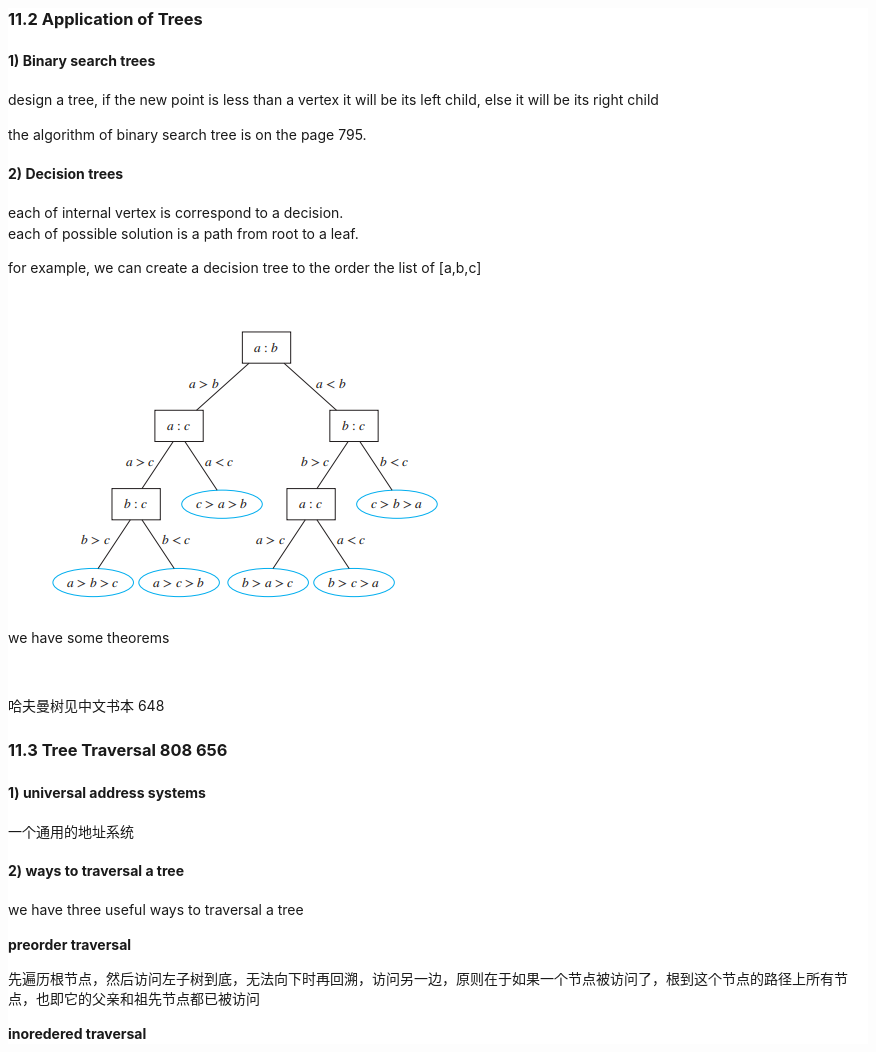 ### 11.2 Application of Trees

#### 1) Binary search trees

design a tree, if the new point is less than a vertex it will be its left child, else it will be its right child

the algorithm of binary search tree is on the page 795.

#### 2) Decision trees

each of internal vertex is correspond to a decision.  
each of possible solution is a path from root to a leaf.

for example, we can create a decision tree to the order the list of [a,b,c]

​![note1](assets/note1-20230613075923-sznd4ib.png)​

we have some theorems

‍

哈夫曼树见中文书本 648

### 11.3 Tree Traversal 808 656

#### 1) universal address systems

一个通用的地址系统

#### 2) ways to traversal a tree

we have three useful ways to traversal a tree

**preorder traversal**

先遍历根节点，然后访问左子树到底，无法向下时再回溯，访问另一边，原则在于如果一个节点被访问了，根到这个节点的路径上所有节点，也即它的父亲和祖先节点都已被访问

**inoredered traversal**
